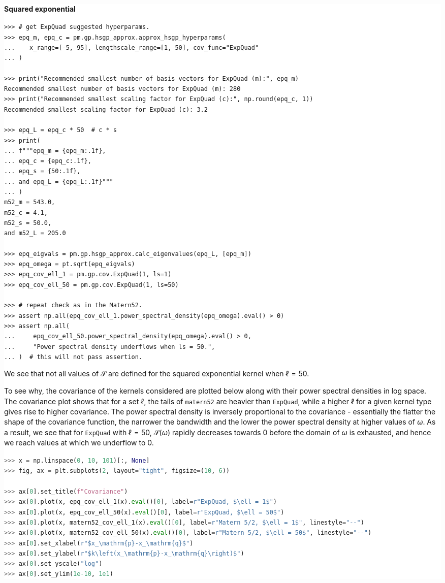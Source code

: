 ```pycon
```

**Squared exponential**
```pycon
>>> # get ExpQuad suggested hyperparams.
>>> epq_m, epq_c = pm.gp.hsgp_approx.approx_hsgp_hyperparams(
...    x_range=[-5, 95], lengthscale_range=[1, 50], cov_func="ExpQuad"
... )

>>> print("Recommended smallest number of basis vectors for ExpQuad (m):", epq_m)
Recommended smallest number of basis vectors for ExpQuad (m): 280
>>> print("Recommended smallest scaling factor for ExpQuad (c):", np.round(epq_c, 1))
Recommended smallest scaling factor for ExpQuad (c): 3.2

>>> epq_L = epq_c * 50  # c * s
>>> print(
... f"""epq_m = {epq_m:.1f},
... epq_c = {epq_c:.1f},
... epq_s = {50:.1f},
... and epq_L = {epq_L:.1f}"""
... )
m52_m = 543.0, 
m52_c = 4.1, 
m52_s = 50.0,
and m52_L = 205.0

>>> epq_eigvals = pm.gp.hsgp_approx.calc_eigenvalues(epq_L, [epq_m])
>>> epq_omega = pt.sqrt(epq_eigvals)
>>> epq_cov_ell_1 = pm.gp.cov.ExpQuad(1, ls=1)
>>> epq_cov_ell_50 = pm.gp.cov.ExpQuad(1, ls=50)

>>> # repeat check as in the Matern52.
>>> assert np.all(epq_cov_ell_1.power_spectral_density(epq_omega).eval() > 0)
>>> assert np.all(
...     epq_cov_ell_50.power_spectral_density(epq_omega).eval() > 0,
...     "Power spectral density underflows when ls = 50.",
... )  # this will not pass assertion.
```

We see that not all values of $\mathcal{S}$ are defined for the squared exponential kernel when $\ell=50$.

To see why, the covariance of the kernels considered are plotted below along with their power spectral densities in log space. The covariance plot shows that for a set $\ell$, the tails of `matern52` are heavier than `ExpQuad`, while a higher $\ell$ for a given kernel type gives rise to higher covariance. The power spectral density is inversely proportional to the covariance - essentially the flatter the shape of the covariance function, the narrower the bandwidth and the lower the power spectral density at higher values of $\omega$. As a result, we see that for `ExpQuad` with $\ell = 50$, $\mathcal{S}\left(\omega\right)$ rapidly decreases towards $0$ before the domain of $\omega$ is exhausted, and hence we reach values at which we underflow to $0$.

```python
>>> x = np.linspace(0, 10, 101)[:, None]
>>> fig, ax = plt.subplots(2, layout="tight", figsize=(10, 6))

>>> ax[0].set_title(f"Covariance")
>>> ax[0].plot(x, epq_cov_ell_1(x).eval()[0], label=r"ExpQuad, $\ell = 1$")
>>> ax[0].plot(x, epq_cov_ell_50(x).eval()[0], label=r"ExpQuad, $\ell = 50$")
>>> ax[0].plot(x, matern52_cov_ell_1(x).eval()[0], label=r"Matern 5/2, $\ell = 1$", linestyle="--")
>>> ax[0].plot(x, matern52_cov_ell_50(x).eval()[0], label=r"Matern 5/2, $\ell = 50$", linestyle="--")
>>> ax[0].set_xlabel(r"$x_\mathrm{p}-x_\mathrm{q}$")
>>> ax[0].set_ylabel(r"$k\left(x_\mathrm{p}-x_\mathrm{q}\right)$")
>>> ax[0].set_yscale("log")
>>> ax[0].set_ylim(1e-10, 1e1)
```